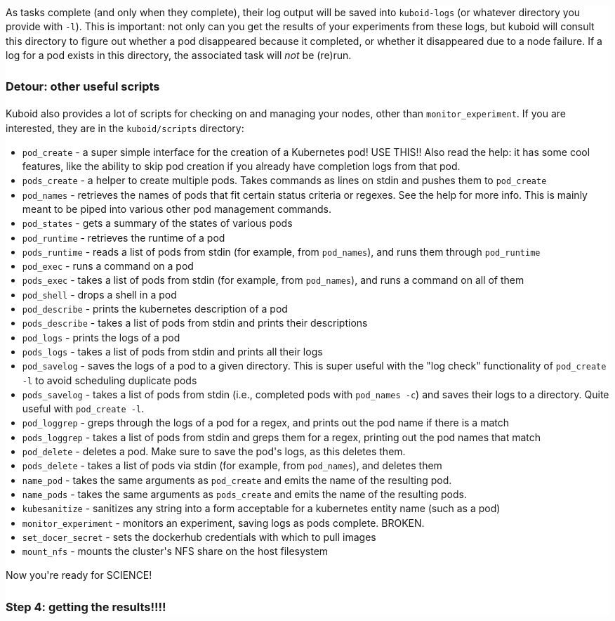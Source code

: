 As tasks complete (and only when they complete), their log output will be saved into `kuboid-logs` (or whatever directory you provide with `-l`).
This is important: not only can you get the results of your experiments from these logs, but kuboid will consult this directory to figure out whether a pod disappeared because it completed, or whether it disappeared due to a node failure.
If a log for a pod exists in this directory, the associated task will *not* be (re)run.

### Detour: other useful scripts

Kuboid also provides a lot of scripts for checking on and managing your nodes, other than `monitor_experiment`.
If you are interested, they are in the `kuboid/scripts` directory:

- `pod_create` - a super simple interface for the creation of a Kubernetes pod! USE THIS!! Also read the help: it has some cool features, like the ability to skip pod creation if you already have completion logs from that pod.
- `pods_create` - a helper to create multiple pods. Takes commands as lines on stdin and pushes them to `pod_create`
- `pod_names` - retrieves the names of pods that fit certain status criteria or regexes. See the help for more info. This is mainly meant to be piped into various other pod management commands.
- `pod_states` - gets a summary of the states of various pods
- `pod_runtime` - retrieves the runtime of a pod
- `pods_runtime` - reads a list of pods from stdin (for example, from `pod_names`), and runs them through `pod_runtime`
- `pod_exec` - runs a command on a pod
- `pods_exec` - takes a list of pods from stdin (for example, from `pod_names`), and runs a command on all of them
- `pod_shell` - drops a shell in a pod
- `pod_describe` - prints the kubernetes description of a pod
- `pods_describe` - takes a list of pods from stdin and prints their descriptions
- `pod_logs` - prints the logs of a pod
- `pods_logs` - takes a list of pods from stdin and prints all their logs
- `pod_savelog` - saves the logs of a pod to a given directory. This is super useful with the "log check" functionality of `pod_create -l` to avoid scheduling duplicate pods
- `pods_savelog` - takes a list of pods from stdin (i.e., completed pods with `pod_names -c`) and saves their logs to a directory. Quite useful with `pod_create -l`.
- `pod_loggrep` - greps through the logs of a pod for a regex, and prints out the pod name if there is a match
- `pods_loggrep` - takes a list of pods from stdin and greps them for a regex, printing out the pod names that match
- `pod_delete` - deletes a pod. Make sure to save the pod's logs, as this deletes them.
- `pods_delete` - takes a list of pods via stdin (for example, from `pod_names`), and deletes them
- `name_pod` - takes the same arguments as `pod_create` and emits the name of the resulting pod.
- `name_pods` - takes the same arguments as `pods_create` and emits the name of the resulting pods.
- `kubesanitize` - sanitizes any string into a form acceptable for a kubernetes entity name (such as a pod)
- `monitor_experiment` - monitors an experiment, saving logs as pods complete. BROKEN.
- `set_docer_secret` - sets the dockerhub credentials with which to pull images
- `mount_nfs` - mounts the cluster's NFS share on the host filesystem

Now you're ready for SCIENCE!

### Step 4: getting the results!!!!
